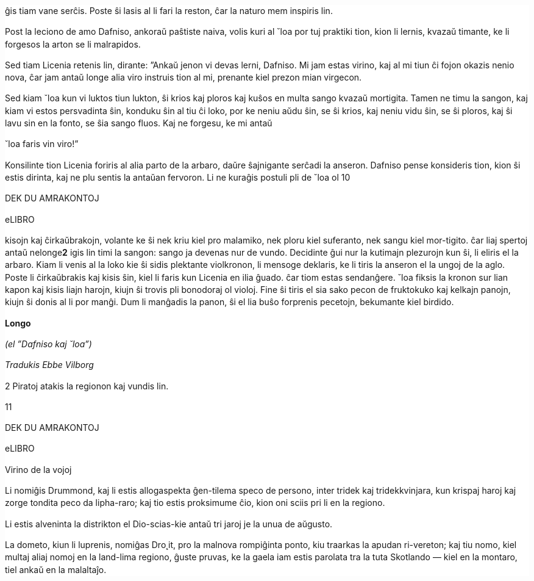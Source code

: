 ĝis tiam vane serĉis. Poste ŝi lasis al li fari la reston, ĉar la naturo mem inspiris lin. 

Post la leciono de amo Dafniso, ankoraŭ paŝtiste naiva, volis kuri al ˘loa por tuj praktiki tion, kion li lernis, kvazaŭ timante, ke li forgesos la arton se li malrapidos. 

Sed tiam Licenia retenis lin, dirante: ”Ankaŭ jenon vi devas lerni, Dafniso. Mi jam estas virino, kaj al mi tiun ĉi fojon okazis nenio nova, ĉar jam antaŭ longe alia viro instruis tion al mi, prenante kiel prezon mian virgecon. 

Sed kiam ˘loa kun vi luktos tiun lukton, ŝi krios kaj ploros kaj kuŝos en multa sango kvazaŭ mortigita. Tamen ne timu la sangon, kaj kiam vi estos persvadinta ŝin, konduku ŝin al tiu ĉi loko, por ke neniu aŭdu ŝin, se ŝi krios, kaj neniu vidu ŝin, se ŝi ploros, kaj ŝi lavu sin en la fonto, se ŝia sango fluos. Kaj ne forgesu, ke mi antaŭ

˘loa faris vin viro\!” 

Konsilinte tion Licenia foriris al alia parto de la arbaro, daŭre ŝajnigante serĉadi la anseron. Dafniso pense konsideris tion, kion ŝi estis dirinta, kaj ne plu sentis la antaŭan fervoron. Li ne kuraĝis postuli pli de ˘loa ol 10

DEK DU AMRAKONTOJ

eLIBRO

kisojn kaj ĉirkaŭbrakojn, volante ke ŝi nek kriu kiel pro malamiko, nek ploru kiel suferanto, nek sangu kiel mor-tigito. ĉar liaj spertoj antaŭ nelonge**2** igis lin timi la sangon: sango ja devenas nur de vundo. Decidinte ĝui nur la kutimajn plezurojn kun ŝi, li eliris el la arbaro. Kiam li venis al la loko kie ŝi sidis plektante violkronon, li mensoge deklaris, ke li tiris la anseron el la ungoj de la aglo. Poste li ĉirkaŭbrakis kaj kisis ŝin, kiel li faris kun Licenia en ilia ĝuado. ĉar tiom estas sendanĝere. ˘loa fiksis la kronon sur lian kapon kaj kisis liajn harojn, kiujn ŝi trovis pli bonodoraj ol violoj. Fine ŝi tiris el sia sako pecon de fruktokuko kaj kelkajn panojn, kiujn ŝi donis al li por manĝi. Dum li manĝadis la panon, ŝi el lia buŝo forprenis pecetojn, bekumante kiel birdido. 

**Longo**

*\(el ”Dafniso kaj ˘loa”\)*

*Tradukis Ebbe Vilborg*

2 Piratoj atakis la regionon kaj vundis lin. 

11

DEK DU AMRAKONTOJ

eLIBRO

Virino de la vojoj

Li nomiĝis Drummond, kaj li estis allogaspekta ĝen-tilema speco de persono, inter tridek kaj tridekkvinjara, kun krispaj haroj kaj zorge tondita peco da lipha-raro; kaj tio estis proksimume ĉio, kion oni sciis pri li en la regiono. 

Li estis alveninta la distrikton el Dio-scias-kie antaŭ tri jaroj je la unua de aŭgusto. 

La dometo, kiun li luprenis, nomiĝas Dro˛it, pro la malnova rompiĝinta ponto, kiu traarkas la apudan ri-vereton; kaj tiu nomo, kiel multaj aliaj nomoj en la land-lima regiono, ĝuste pruvas, ke la gaela iam estis parolata tra la tuta Skotlando — kiel en la montaro, tiel ankaŭ en la malaltaĵo. 
